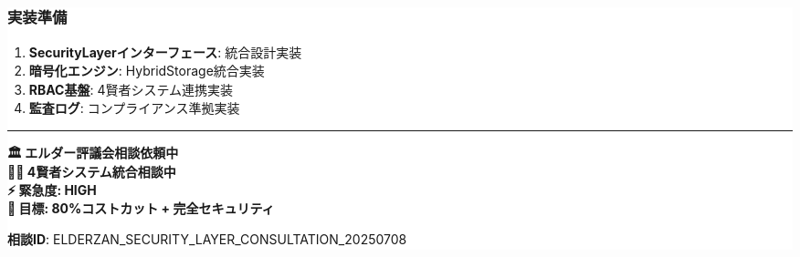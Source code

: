 ### **実装準備**
1. **SecurityLayerインターフェース**: 統合設計実装
2. **暗号化エンジン**: HybridStorage統合実装
3. **RBAC基盤**: 4賢者システム連携実装
4. **監査ログ**: コンプライアンス準拠実装

---

**🏛️ エルダー評議会相談依頼中**  
**🧙‍♂️ 4賢者システム統合相談中**  
**⚡ 緊急度: HIGH**  
**🎯 目標: 80%コストカット + 完全セキュリティ**  

**相談ID**: ELDERZAN_SECURITY_LAYER_CONSULTATION_20250708